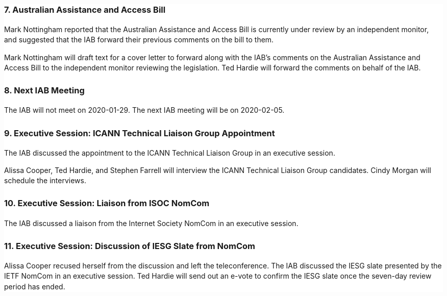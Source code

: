 
### 7. Australian Assistance and Access Bill


Mark Nottingham reported that the Australian Assistance and Access Bill is currently under review by an independent monitor, and suggested that the IAB forward their previous comments on the bill to them.


Mark Nottingham will draft text for a cover letter to forward along with the IAB’s comments on the Australian Assistance and Access Bill to the independent monitor reviewing the legislation. Ted Hardie will forward the comments on behalf of the IAB.


### 8. Next IAB Meeting


The IAB will not meet on 2020-01-29. The next IAB meeting will be on 2020-02-05.


### 9. Executive Session: ICANN Technical Liaison Group Appointment


The IAB discussed the appointment to the ICANN Technical Liaison Group in an executive session.


Alissa Cooper, Ted Hardie, and Stephen Farrell will interview the ICANN Technical Liaison Group candidates. Cindy Morgan will schedule the interviews.


### 10. Executive Session: Liaison from ISOC NomCom


The IAB discussed a liaison from the Internet Society NomCom in an executive session.


### 11. Executive Session: Discussion of IESG Slate from NomCom


Alissa Cooper recused herself from the discussion and left the teleconference. The IAB discussed the IESG slate presented by the IETF NomCom in an executive session. Ted Hardie will send out an e-vote to confirm the IESG slate once the seven-day review period has ended.


